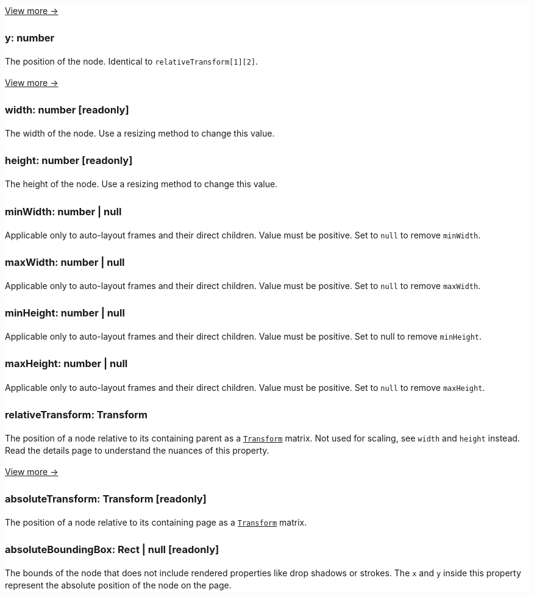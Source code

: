 [View more →](/plugin-docs/api/properties/nodes-x/)

### y: number

The position of the node. Identical to `relativeTransform[1][2]`.

[View more →](/plugin-docs/api/properties/nodes-y/)

### width: number [readonly]

The width of the node. Use a resizing method to change this value.

### height: number [readonly]

The height of the node. Use a resizing method to change this value.

### minWidth: number | null

Applicable only to auto-layout frames and their direct children. Value must be positive. Set to `null` to remove `minWidth`.

### maxWidth: number | null

Applicable only to auto-layout frames and their direct children. Value must be positive. Set to `null` to remove `maxWidth`.

### minHeight: number | null

Applicable only to auto-layout frames and their direct children. Value must be positive. Set to null to remove `minHeight`.

### maxHeight: number | null

Applicable only to auto-layout frames and their direct children. Value must be positive. Set to `null` to remove `maxHeight`.

### relativeTransform: Transform

The position of a node relative to its containing parent as a [`Transform`](/plugin-docs/api/Transform/)
 matrix. Not used for scaling, see `width` and `height` instead. Read the details page to understand the nuances of this property.

[View more →](/plugin-docs/api/properties/nodes-relativetransform/)

### absoluteTransform: Transform [readonly]

The position of a node relative to its containing page as a [`Transform`](/plugin-docs/api/Transform/)
 matrix.

### absoluteBoundingBox: Rect | null [readonly]

The bounds of the node that does not include rendered properties like drop shadows or strokes. The `x` and `y` inside this property represent the absolute position of the node on the page.
